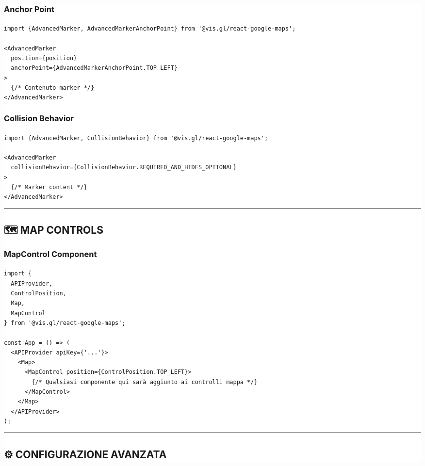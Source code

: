 ### **Anchor Point**
```tsx
import {AdvancedMarker, AdvancedMarkerAnchorPoint} from '@vis.gl/react-google-maps';

<AdvancedMarker 
  position={position} 
  anchorPoint={AdvancedMarkerAnchorPoint.TOP_LEFT}
>
  {/* Contenuto marker */}
</AdvancedMarker>
```

### **Collision Behavior**
```tsx
import {AdvancedMarker, CollisionBehavior} from '@vis.gl/react-google-maps';

<AdvancedMarker
  collisionBehavior={CollisionBehavior.REQUIRED_AND_HIDES_OPTIONAL}
>
  {/* Marker content */}
</AdvancedMarker>
```

---

## 🗺️ **MAP CONTROLS**

### **MapControl Component**
```tsx
import {
  APIProvider,
  ControlPosition,
  Map,
  MapControl
} from '@vis.gl/react-google-maps';

const App = () => (
  <APIProvider apiKey={'...'}>
    <Map>
      <MapControl position={ControlPosition.TOP_LEFT}>
        {/* Qualsiasi componente qui sarà aggiunto ai controlli mappa */}
      </MapControl>
    </Map>
  </APIProvider>
);
```

---

## ⚙️ **CONFIGURAZIONE AVANZATA**
